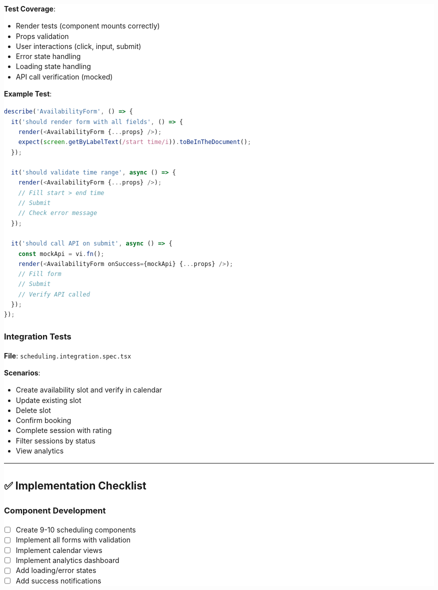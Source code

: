 **Test Coverage**:
- Render tests (component mounts correctly)
- Props validation
- User interactions (click, input, submit)
- Error state handling
- Loading state handling
- API call verification (mocked)

**Example Test**:
```typescript
describe('AvailabilityForm', () => {
  it('should render form with all fields', () => {
    render(<AvailabilityForm {...props} />);
    expect(screen.getByLabelText(/start time/i)).toBeInTheDocument();
  });

  it('should validate time range', async () => {
    render(<AvailabilityForm {...props} />);
    // Fill start > end time
    // Submit
    // Check error message
  });

  it('should call API on submit', async () => {
    const mockApi = vi.fn();
    render(<AvailabilityForm onSuccess={mockApi} {...props} />);
    // Fill form
    // Submit
    // Verify API called
  });
});
```

### Integration Tests
**File**: `scheduling.integration.spec.tsx`

**Scenarios**:
- Create availability slot and verify in calendar
- Update existing slot
- Delete slot
- Confirm booking
- Complete session with rating
- Filter sessions by status
- View analytics

---

## ✅ Implementation Checklist

### Component Development
- [ ] Create 9-10 scheduling components
- [ ] Implement all forms with validation
- [ ] Implement calendar views
- [ ] Implement analytics dashboard
- [ ] Add loading/error states
- [ ] Add success notifications

